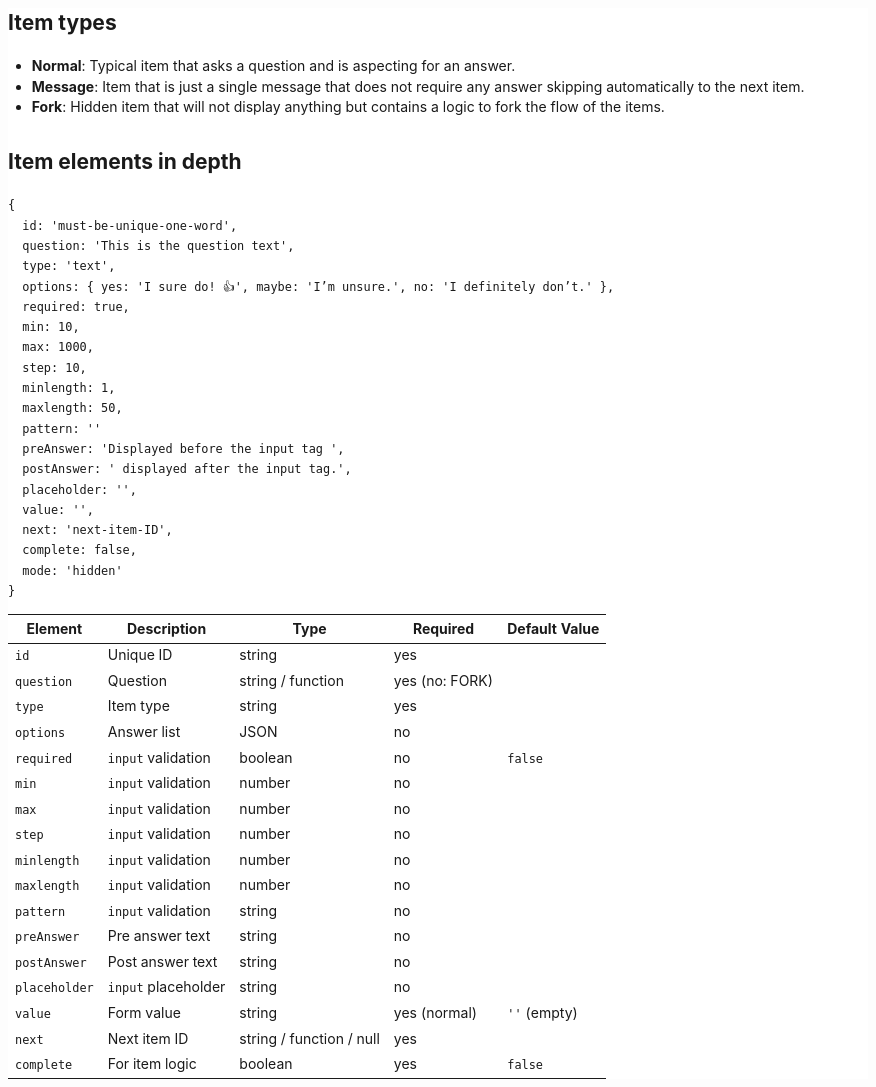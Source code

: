 ## Item types
- **Normal**: Typical item that asks a question and is aspecting for an answer.
- **Message**: Item that is just a single message that does not require any answer skipping automatically to the next item.
- **Fork**: Hidden item that will not display anything but contains a logic to fork the flow of the items. 


## Item elements in depth
```JS
{
  id: 'must-be-unique-one-word',
  question: 'This is the question text',
  type: 'text',
  options: { yes: 'I sure do! 👍', maybe: 'I’m unsure.', no: 'I definitely don’t.' },
  required: true,
  min: 10,
  max: 1000,
  step: 10,
  minlength: 1,
  maxlength: 50,
  pattern: ''
  preAnswer: 'Displayed before the input tag ',
  postAnswer: ' displayed after the input tag.',
  placeholder: '',
  value: '',
  next: 'next-item-ID',
  complete: false,
  mode: 'hidden'
}
```

| Element       | Description         |Type            | Required       | Default Value |
|---------------|---------------------|----------------|----------------|---------------|
| `id`          | Unique ID           | string         | yes            |               |
| `question`    | Question            | string / function | yes (no: FORK) |            |
| `type`        | Item type           | string         | yes            |               |
| `options`     | Answer list         | JSON           | no             |               |
| `required`    | `input` validation  | boolean        | no             | `false`       |
| `min`         | `input` validation  | number         | no             |               |
| `max`         | `input` validation  | number         | no             |               |
| `step`        | `input` validation  | number         | no             |               |
| `minlength`   | `input` validation  | number         | no             |               |
| `maxlength`   | `input` validation  | number         | no             |               |
| `pattern`     | `input` validation  | string         | no             |               |
| `preAnswer`   | Pre answer text     | string         | no             |               |
| `postAnswer`  | Post answer text    | string         | no             |               |
| `placeholder` | `input` placeholder | string         | no             |               |
| `value`       | Form value          | string         | yes (normal)   | `''` (empty)  |
| `next`        | Next item ID        | string / function / null | yes  |               |
| `complete`    | For item logic      | boolean        | yes            | `false`       |